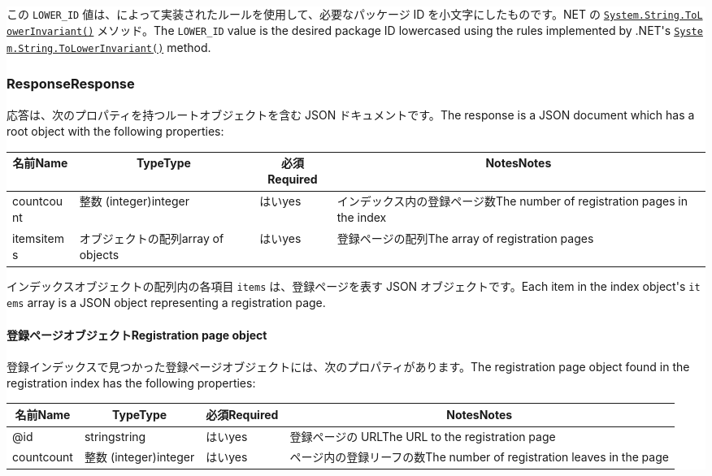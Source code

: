 <span data-ttu-id="1a518-171">この `LOWER_ID` 値は、によって実装されたルールを使用して、必要なパッケージ ID を小文字にしたものです。NET の [`System.String.ToLowerInvariant()`](/dotnet/api/system.string.tolowerinvariant?view=netstandard-2.0#System_String_ToLowerInvariant&preserve-view=true) メソッド。</span><span class="sxs-lookup"><span data-stu-id="1a518-171">The `LOWER_ID` value is the desired package ID lowercased using the rules implemented by .NET's [`System.String.ToLowerInvariant()`](/dotnet/api/system.string.tolowerinvariant?view=netstandard-2.0#System_String_ToLowerInvariant&preserve-view=true) method.</span></span>

### <a name="response"></a><span data-ttu-id="1a518-172">Response</span><span class="sxs-lookup"><span data-stu-id="1a518-172">Response</span></span>

<span data-ttu-id="1a518-173">応答は、次のプロパティを持つルートオブジェクトを含む JSON ドキュメントです。</span><span class="sxs-lookup"><span data-stu-id="1a518-173">The response is a JSON document which has a root object with the following properties:</span></span>

<span data-ttu-id="1a518-174">名前</span><span class="sxs-lookup"><span data-stu-id="1a518-174">Name</span></span>  | <span data-ttu-id="1a518-175">Type</span><span class="sxs-lookup"><span data-stu-id="1a518-175">Type</span></span>             | <span data-ttu-id="1a518-176">必須</span><span class="sxs-lookup"><span data-stu-id="1a518-176">Required</span></span> | <span data-ttu-id="1a518-177">Notes</span><span class="sxs-lookup"><span data-stu-id="1a518-177">Notes</span></span>
----- | ---------------- | -------- | -----
<span data-ttu-id="1a518-178">count</span><span class="sxs-lookup"><span data-stu-id="1a518-178">count</span></span> | <span data-ttu-id="1a518-179">整数 (integer)</span><span class="sxs-lookup"><span data-stu-id="1a518-179">integer</span></span>          | <span data-ttu-id="1a518-180">はい</span><span class="sxs-lookup"><span data-stu-id="1a518-180">yes</span></span>      | <span data-ttu-id="1a518-181">インデックス内の登録ページ数</span><span class="sxs-lookup"><span data-stu-id="1a518-181">The number of registration pages in the index</span></span>
<span data-ttu-id="1a518-182">items</span><span class="sxs-lookup"><span data-stu-id="1a518-182">items</span></span> | <span data-ttu-id="1a518-183">オブジェクトの配列</span><span class="sxs-lookup"><span data-stu-id="1a518-183">array of objects</span></span> | <span data-ttu-id="1a518-184">はい</span><span class="sxs-lookup"><span data-stu-id="1a518-184">yes</span></span>      | <span data-ttu-id="1a518-185">登録ページの配列</span><span class="sxs-lookup"><span data-stu-id="1a518-185">The array of registration pages</span></span>

<span data-ttu-id="1a518-186">インデックスオブジェクトの配列内の各項目 `items` は、登録ページを表す JSON オブジェクトです。</span><span class="sxs-lookup"><span data-stu-id="1a518-186">Each item in the index object's `items` array is a JSON object representing a registration page.</span></span>

#### <a name="registration-page-object"></a><span data-ttu-id="1a518-187">登録ページオブジェクト</span><span class="sxs-lookup"><span data-stu-id="1a518-187">Registration page object</span></span>

<span data-ttu-id="1a518-188">登録インデックスで見つかった登録ページオブジェクトには、次のプロパティがあります。</span><span class="sxs-lookup"><span data-stu-id="1a518-188">The registration page object found in the registration index has the following properties:</span></span>

<span data-ttu-id="1a518-189">名前</span><span class="sxs-lookup"><span data-stu-id="1a518-189">Name</span></span>   | <span data-ttu-id="1a518-190">Type</span><span class="sxs-lookup"><span data-stu-id="1a518-190">Type</span></span>             | <span data-ttu-id="1a518-191">必須</span><span class="sxs-lookup"><span data-stu-id="1a518-191">Required</span></span> | <span data-ttu-id="1a518-192">Notes</span><span class="sxs-lookup"><span data-stu-id="1a518-192">Notes</span></span>
------ | ---------------- | -------- | -----
@id    | <span data-ttu-id="1a518-193">string</span><span class="sxs-lookup"><span data-stu-id="1a518-193">string</span></span>           | <span data-ttu-id="1a518-194">はい</span><span class="sxs-lookup"><span data-stu-id="1a518-194">yes</span></span>      | <span data-ttu-id="1a518-195">登録ページの URL</span><span class="sxs-lookup"><span data-stu-id="1a518-195">The URL to the registration page</span></span>
<span data-ttu-id="1a518-196">count</span><span class="sxs-lookup"><span data-stu-id="1a518-196">count</span></span>  | <span data-ttu-id="1a518-197">整数 (integer)</span><span class="sxs-lookup"><span data-stu-id="1a518-197">integer</span></span>          | <span data-ttu-id="1a518-198">はい</span><span class="sxs-lookup"><span data-stu-id="1a518-198">yes</span></span>      | <span data-ttu-id="1a518-199">ページ内の登録リーフの数</span><span class="sxs-lookup"><span data-stu-id="1a518-199">The number of registration leaves in the page</span></span>